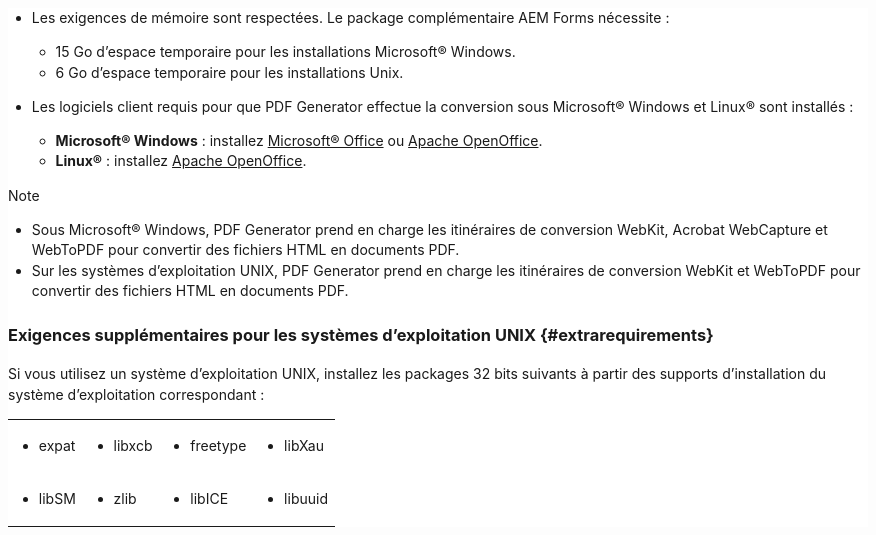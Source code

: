 * Les exigences de mémoire sont respectées. Le package complémentaire AEM Forms nécessite :

   * 15 Go d’espace temporaire pour les installations Microsoft® Windows.
   * 6 Go d’espace temporaire pour les installations Unix.

* Les logiciels client requis pour que PDF Generator effectue la conversion sous Microsoft® Windows et Linux® sont installés :

   * **Microsoft® Windows** : installez [Microsoft® Office](/help/forms/using/aem-forms-jee-supported-platforms.md#p-software-support-for-pdf-generator-p) ou [Apache OpenOffice](/help/forms/using/aem-forms-jee-supported-platforms.md#software-support-for-pdf-generator).
   * **Linux®** : installez [Apache OpenOffice](/help/forms/using/aem-forms-jee-supported-platforms.md#p-software-support-for-pdf-generator-p).

>[!NOTE]
>
>* Sous Microsoft® Windows, PDF Generator prend en charge les itinéraires de conversion WebKit, Acrobat WebCapture et WebToPDF pour convertir des fichiers HTML en documents PDF.
>* Sur les systèmes dʼexploitation UNIX, PDF Generator prend en charge les itinéraires de conversion WebKit et WebToPDF pour convertir des fichiers HTML en documents PDF.
>

### Exigences supplémentaires pour les systèmes d’exploitation UNIX {#extrarequirements}

Si vous utilisez un système d’exploitation UNIX, installez les packages 32 bits suivants à partir des supports d’installation du système d’exploitation correspondant :
<table>
 <tbody>
  <tr>
   <td>
    <ul>
     <li>expat</li>
    </ul> </td>
   <td>
    <ul>
     <li>libxcb</li>
    </ul> </td>
   <td>
    <ul>
     <li>freetype</li>
    </ul> </td>
   <td>
    <ul>
     <li>libXau</li>
    </ul> </td>
  </tr>
  <tr>
   <td>
    <ul>
     <li>libSM</li>
    </ul> </td>
   <td>
    <ul>
     <li>zlib</li>
    </ul> </td>
   <td>
    <ul>
     <li>libICE</li>
    </ul> </td>
   <td>
    <ul>
     <li>libuuid</li>
    </ul> </td>
  </tr>
  <tr>